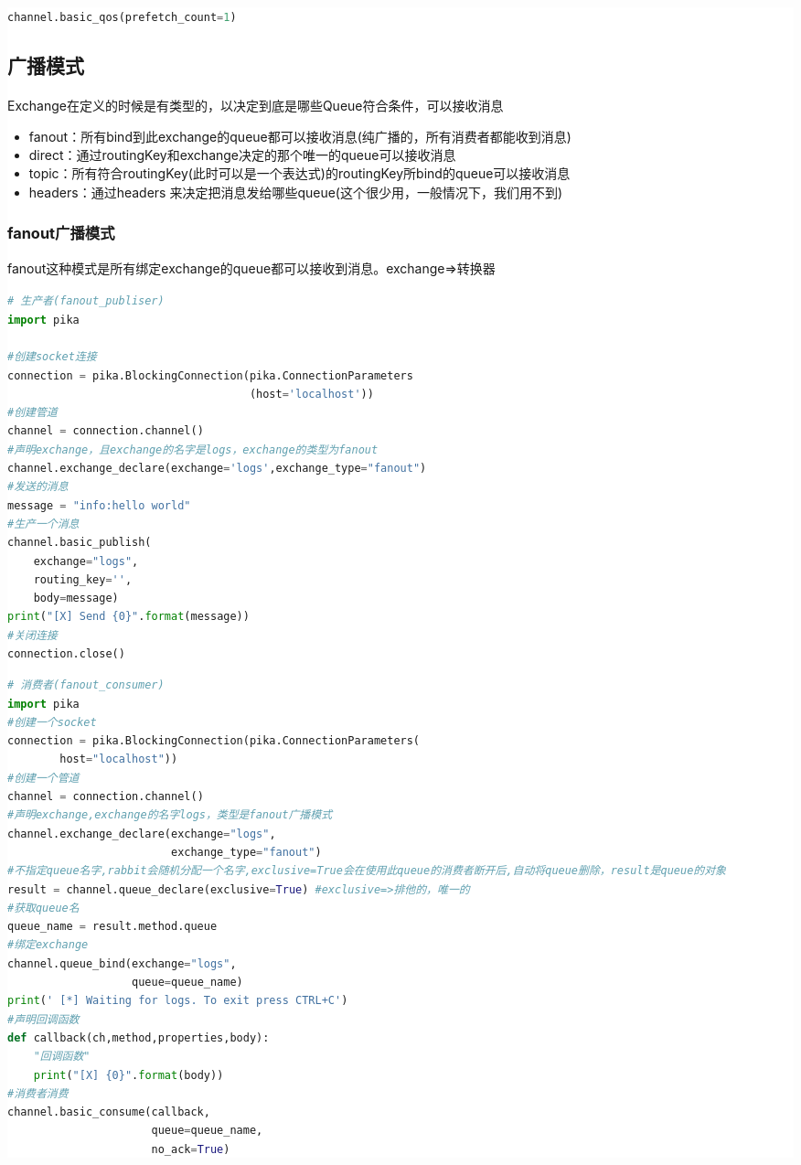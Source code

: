 ```python
channel.basic_qos(prefetch_count=1)
```

## 广播模式

Exchange在定义的时候是有类型的，以决定到底是哪些Queue符合条件，可以接收消息

- fanout：所有bind到此exchange的queue都可以接收消息(纯广播的，所有消费者都能收到消息)
- direct：通过routingKey和exchange决定的那个唯一的queue可以接收消息
- topic：所有符合routingKey(此时可以是一个表达式)的routingKey所bind的queue可以接收消息
- headers：通过headers 来决定把消息发给哪些queue(这个很少用，一般情况下，我们用不到)

### fanout广播模式
fanout这种模式是所有绑定exchange的queue都可以接收到消息。exchange=>转换器
```python
# 生产者(fanout_publiser)
import pika

#创建socket连接
connection = pika.BlockingConnection(pika.ConnectionParameters
                                     (host='localhost'))
#创建管道
channel = connection.channel()
#声明exchange，且exchange的名字是logs，exchange的类型为fanout
channel.exchange_declare(exchange='logs',exchange_type="fanout")
#发送的消息
message = "info:hello world"
#生产一个消息
channel.basic_publish(
    exchange="logs",
    routing_key='',
    body=message)
print("[X] Send {0}".format(message))
#关闭连接
connection.close()
```

```python
# 消费者(fanout_consumer)
import pika
#创建一个socket
connection = pika.BlockingConnection(pika.ConnectionParameters(
        host="localhost"))
#创建一个管道
channel = connection.channel()
#声明exchange,exchange的名字logs，类型是fanout广播模式
channel.exchange_declare(exchange="logs",
                         exchange_type="fanout")
#不指定queue名字,rabbit会随机分配一个名字,exclusive=True会在使用此queue的消费者断开后,自动将queue删除，result是queue的对象
result = channel.queue_declare(exclusive=True) #exclusive=>排他的，唯一的
#获取queue名
queue_name = result.method.queue
#绑定exchange
channel.queue_bind(exchange="logs",
                   queue=queue_name)
print(' [*] Waiting for logs. To exit press CTRL+C')
#声明回调函数
def callback(ch,method,properties,body):
    "回调函数"
    print("[X] {0}".format(body))
#消费者消费
channel.basic_consume(callback,
                      queue=queue_name,
                      no_ack=True)
```